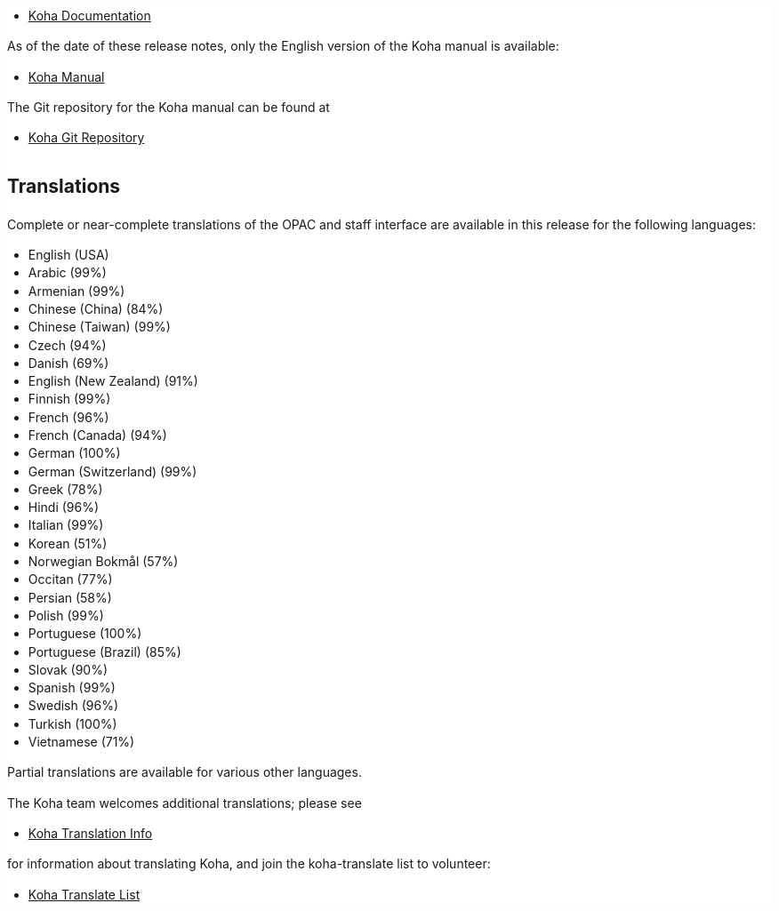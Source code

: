 - [Koha Documentation](http://koha-community.org/documentation/)

As of the date of these release notes, only the English version of the
Koha manual is available:

- [Koha Manual](http://manual.koha-community.org//en/)

The Git repository for the Koha manual can be found at

- [Koha Git Repository](http://git.koha-community.org/gitweb/?p=kohadocs.git;a=summary)

## Translations

Complete or near-complete translations of the OPAC and staff
interface are available in this release for the following languages:

- English (USA)
- Arabic (99%)
- Armenian (99%)
- Chinese (China) (84%)
- Chinese (Taiwan) (99%)
- Czech (94%)
- Danish (69%)
- English (New Zealand) (91%)
- Finnish (99%)
- French (96%)
- French (Canada) (94%)
- German (100%)
- German (Switzerland) (99%)
- Greek (78%)
- Hindi (96%)
- Italian (99%)
- Korean (51%)
- Norwegian Bokmål (57%)
- Occitan (77%)
- Persian (58%)
- Polish (99%)
- Portuguese (100%)
- Portuguese (Brazil) (85%)
- Slovak (90%)
- Spanish (99%)
- Swedish (96%)
- Turkish (100%)
- Vietnamese (71%)

Partial translations are available for various other languages.

The Koha team welcomes additional translations; please see

- [Koha Translation Info](http://wiki.koha-community.org/wiki/Translating_Koha)

for information about translating Koha, and join the koha-translate 
list to volunteer:

- [Koha Translate List](http://lists.koha-community.org/cgi-bin/mailman/listinfo/koha-translate)
